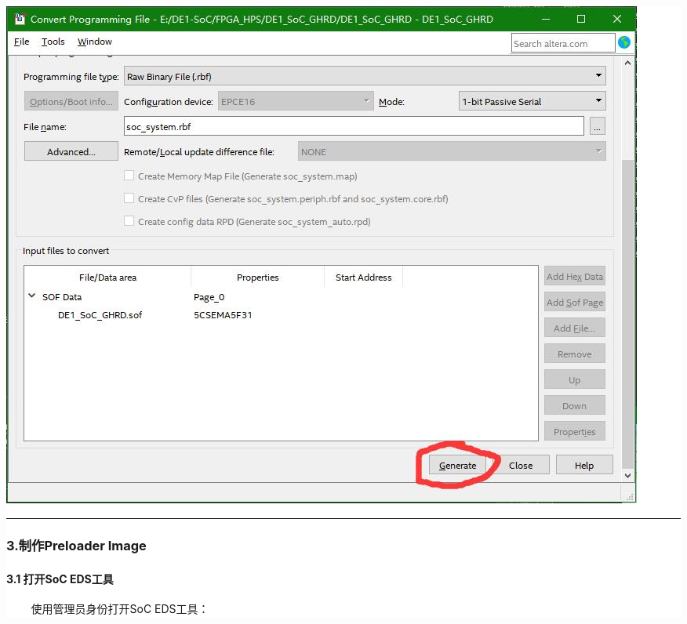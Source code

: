 ![32](https://raw.githubusercontent.com/Verdvana/Verdvana.github.io/master/_posts/%E4%BB%8E%E9%9B%B6%E5%BC%80%E5%A7%8B%E6%90%AD%E5%BB%BASoC%E7%B3%BB%E7%BB%9F%EF%BC%88%E5%9F%BA%E4%BA%8EDE1-SoC%E5%BC%80%E5%8F%91%E6%9D%BF%EF%BC%89/32.jpg)

------------------

### 3.制作Preloader Image

#### 3.1 打开SoC EDS工具

&#160; &#160; &#160; &#160; 使用管理员身份打开SoC EDS工具：
